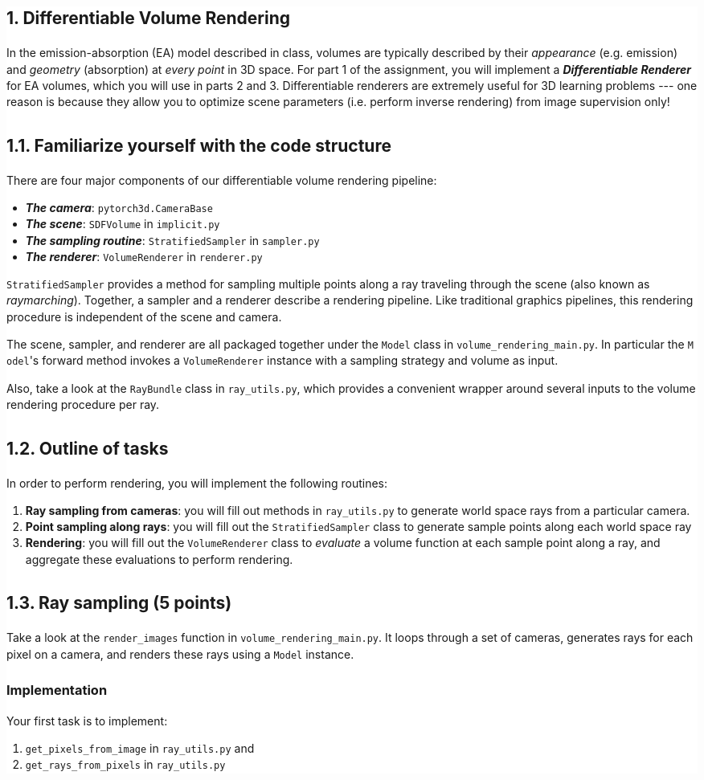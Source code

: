 ##  1. Differentiable Volume Rendering

In the emission-absorption (EA) model described in class, volumes are typically described by their *appearance* (e.g. emission) and *geometry* (absorption) at *every point* in 3D space. For part 1 of the assignment, you will implement a ***Differentiable Renderer*** for EA volumes, which you will use in parts 2 and 3. Differentiable renderers are extremely useful for 3D learning problems --- one reason is because they allow you to optimize scene parameters (i.e. perform inverse rendering) from image supervision only!

##  1.1. Familiarize yourself with the code structure

There are four major components of our differentiable volume rendering pipeline:

* ***The camera***: `pytorch3d.CameraBase`
* ***The scene***: `SDFVolume` in `implicit.py`
* ***The sampling routine***: `StratifiedSampler` in `sampler.py`
* ***The renderer***: `VolumeRenderer` in `renderer.py`

`StratifiedSampler` provides a method for sampling multiple points along a ray traveling through the scene (also known as *raymarching*). Together, a sampler and a renderer describe a rendering pipeline. Like traditional graphics pipelines, this rendering procedure is independent of the scene and camera.

The scene, sampler, and renderer are all packaged together under the `Model` class in `volume_rendering_main.py`. In particular the `Model`'s forward method invokes a `VolumeRenderer` instance with a sampling strategy and volume as input.

Also, take a look at the `RayBundle` class in `ray_utils.py`, which provides a convenient wrapper around several inputs to the volume rendering procedure per ray.

##  1.2. Outline of tasks

In order to perform rendering, you will implement the following routines:

1. **Ray sampling from cameras**: you will fill out methods in `ray_utils.py` to generate world space rays from a particular camera.
2. **Point sampling along rays**: you will fill out the `StratifiedSampler` class to generate sample points along each world space ray
3. **Rendering**: you will fill out the `VolumeRenderer` class to *evaluate* a volume function at each sample point along a ray, and aggregate these evaluations to perform rendering.

##  1.3. Ray sampling (5 points)

Take a look at the `render_images` function in `volume_rendering_main.py`. It loops through a set of cameras, generates rays for each pixel on a camera, and renders these rays using a `Model` instance.

### Implementation

Your first task is to implement:

1. `get_pixels_from_image` in `ray_utils.py` and
2. `get_rays_from_pixels` in `ray_utils.py`
